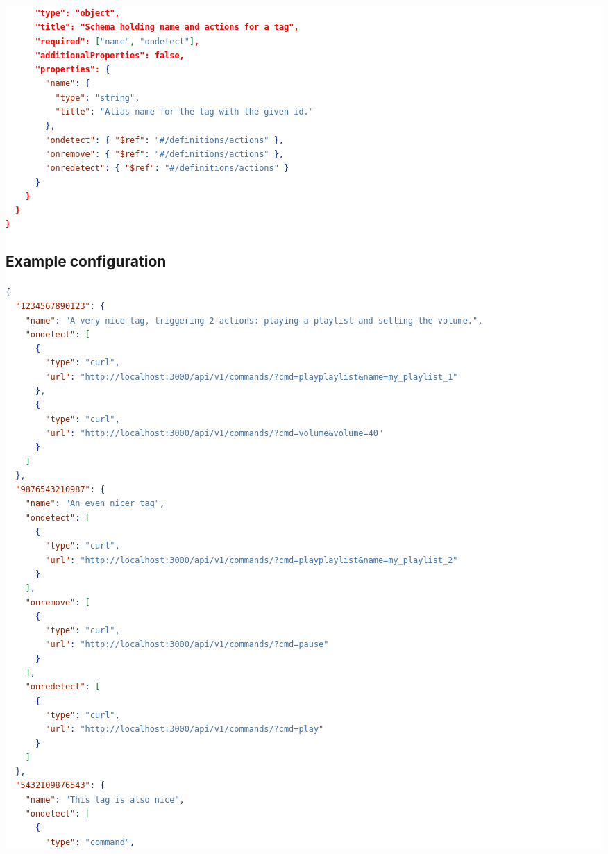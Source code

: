 ```json
      "type": "object",
      "title": "Schema holding name and actions for a tag",
      "required": ["name", "ondetect"],
      "additionalProperties": false,
      "properties": {
        "name": {
          "type": "string",
          "title": "Alias name for the tag with the given id."
        },
        "ondetect": { "$ref": "#/definitions/actions" },
        "onremove": { "$ref": "#/definitions/actions" },
        "onredetect": { "$ref": "#/definitions/actions" }
      }
    }
  }
}

```

## Example configuration



```json
{
  "1234567890123": {
    "name": "A very nice tag, triggering 2 actions: playing a playlist and setting the volume.",
    "ondetect": [
      {
        "type": "curl",
        "url": "http://localhost:3000/api/v1/commands/?cmd=playplaylist&name=my_playlist_1"
      },
      {
        "type": "curl",
        "url": "http://localhost:3000/api/v1/commands/?cmd=volume&volume=40"
      }
    ]
  },
  "9876543210987": {
    "name": "An even nicer tag",
    "ondetect": [
      {
        "type": "curl",
        "url": "http://localhost:3000/api/v1/commands/?cmd=playplaylist&name=my_playlist_2"
      }
    ],
    "onremove": [
      {
        "type": "curl",
        "url": "http://localhost:3000/api/v1/commands/?cmd=pause"
      }
    ],
    "onredetect": [
      {
        "type": "curl",
        "url": "http://localhost:3000/api/v1/commands/?cmd=play"
      }
    ]
  },
  "5432109876543": {
    "name": "This tag is also nice",
    "ondetect": [
      {
        "type": "command",
```
